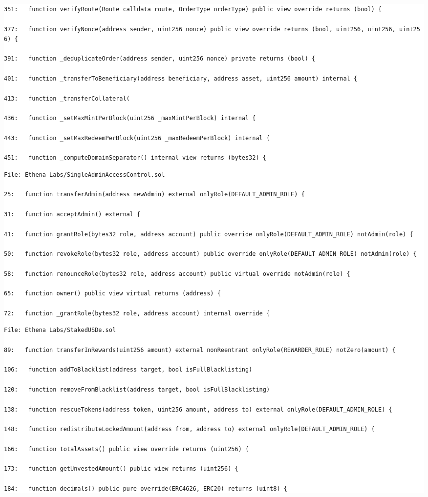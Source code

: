 ```solidity
351:   function verifyRoute(Route calldata route, OrderType orderType) public view override returns (bool) {

377:   function verifyNonce(address sender, uint256 nonce) public view override returns (bool, uint256, uint256, uint256) {

391:   function _deduplicateOrder(address sender, uint256 nonce) private returns (bool) {

401:   function _transferToBeneficiary(address beneficiary, address asset, uint256 amount) internal {

413:   function _transferCollateral(

436:   function _setMaxMintPerBlock(uint256 _maxMintPerBlock) internal {

443:   function _setMaxRedeemPerBlock(uint256 _maxRedeemPerBlock) internal {

451:   function _computeDomainSeparator() internal view returns (bytes32) {

```

```solidity
File: Ethena Labs/SingleAdminAccessControl.sol

25:   function transferAdmin(address newAdmin) external onlyRole(DEFAULT_ADMIN_ROLE) {

31:   function acceptAdmin() external {

41:   function grantRole(bytes32 role, address account) public override onlyRole(DEFAULT_ADMIN_ROLE) notAdmin(role) {

50:   function revokeRole(bytes32 role, address account) public override onlyRole(DEFAULT_ADMIN_ROLE) notAdmin(role) {

58:   function renounceRole(bytes32 role, address account) public virtual override notAdmin(role) {

65:   function owner() public view virtual returns (address) {

72:   function _grantRole(bytes32 role, address account) internal override {

```

```solidity
File: Ethena Labs/StakedUSDe.sol

89:   function transferInRewards(uint256 amount) external nonReentrant onlyRole(REWARDER_ROLE) notZero(amount) {

106:   function addToBlacklist(address target, bool isFullBlacklisting)

120:   function removeFromBlacklist(address target, bool isFullBlacklisting)

138:   function rescueTokens(address token, uint256 amount, address to) external onlyRole(DEFAULT_ADMIN_ROLE) {

148:   function redistributeLockedAmount(address from, address to) external onlyRole(DEFAULT_ADMIN_ROLE) {

166:   function totalAssets() public view override returns (uint256) {

173:   function getUnvestedAmount() public view returns (uint256) {

184:   function decimals() public pure override(ERC4626, ERC20) returns (uint8) {

```